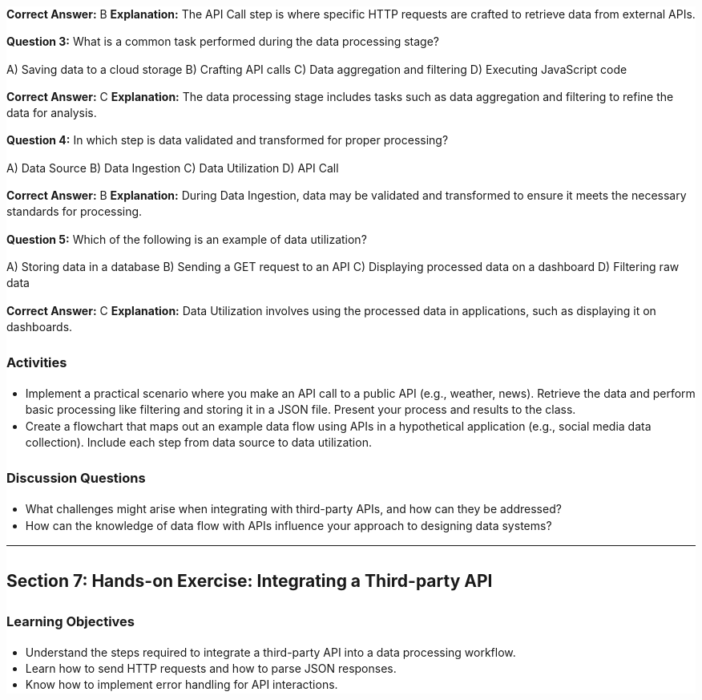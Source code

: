 **Correct Answer:** B
**Explanation:** The API Call step is where specific HTTP requests are crafted to retrieve data from external APIs.

**Question 3:** What is a common task performed during the data processing stage?

  A) Saving data to a cloud storage
  B) Crafting API calls
  C) Data aggregation and filtering
  D) Executing JavaScript code

**Correct Answer:** C
**Explanation:** The data processing stage includes tasks such as data aggregation and filtering to refine the data for analysis.

**Question 4:** In which step is data validated and transformed for proper processing?

  A) Data Source
  B) Data Ingestion
  C) Data Utilization
  D) API Call

**Correct Answer:** B
**Explanation:** During Data Ingestion, data may be validated and transformed to ensure it meets the necessary standards for processing.

**Question 5:** Which of the following is an example of data utilization?

  A) Storing data in a database
  B) Sending a GET request to an API
  C) Displaying processed data on a dashboard
  D) Filtering raw data

**Correct Answer:** C
**Explanation:** Data Utilization involves using the processed data in applications, such as displaying it on dashboards.

### Activities
- Implement a practical scenario where you make an API call to a public API (e.g., weather, news). Retrieve the data and perform basic processing like filtering and storing it in a JSON file. Present your process and results to the class.
- Create a flowchart that maps out an example data flow using APIs in a hypothetical application (e.g., social media data collection). Include each step from data source to data utilization.

### Discussion Questions
- What challenges might arise when integrating with third-party APIs, and how can they be addressed?
- How can the knowledge of data flow with APIs influence your approach to designing data systems?

---

## Section 7: Hands-on Exercise: Integrating a Third-party API

### Learning Objectives
- Understand the steps required to integrate a third-party API into a data processing workflow.
- Learn how to send HTTP requests and how to parse JSON responses.
- Know how to implement error handling for API interactions.
